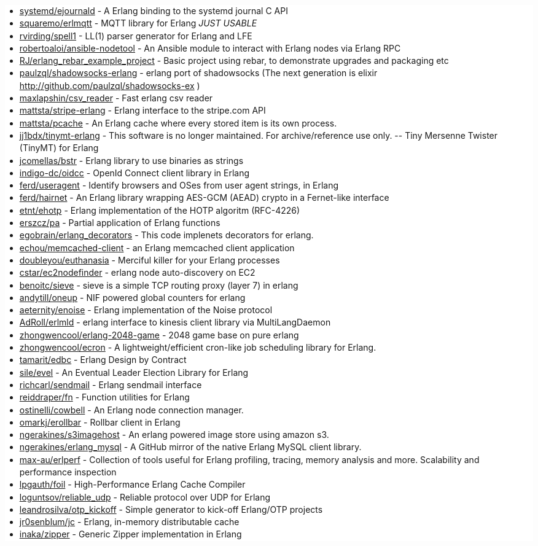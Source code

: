 * [systemd/ejournald](https://github.com/systemd/ejournald) - A Erlang binding to the systemd journal C API
* [squaremo/erlmqtt](https://github.com/squaremo/erlmqtt) - MQTT library for Erlang *JUST USABLE*
* [rvirding/spell1](https://github.com/rvirding/spell1) - LL(1) parser generator for Erlang and LFE
* [robertoaloi/ansible-nodetool](https://github.com/robertoaloi/ansible-nodetool) - An Ansible module to interact with Erlang nodes via Erlang RPC
* [RJ/erlang_rebar_example_project](https://github.com/RJ/erlang_rebar_example_project) - Basic project using rebar, to demonstrate upgrades and packaging etc
* [paulzql/shadowsocks-erlang](https://github.com/paulzql/shadowsocks-erlang) - erlang port of shadowsocks (The next generation is elixir  http://github.com/paulzql/shadowsocks-ex )
* [maxlapshin/csv_reader](https://github.com/maxlapshin/csv_reader) - Fast erlang csv reader
* [mattsta/stripe-erlang](https://github.com/mattsta/stripe-erlang) - Erlang interface to the stripe.com API
* [mattsta/pcache](https://github.com/mattsta/pcache) - An Erlang cache where every stored item is its own process.
* [jj1bdx/tinymt-erlang](https://github.com/jj1bdx/tinymt-erlang) - This software is no longer maintained. For archive/reference use only. -- Tiny Mersenne Twister (TinyMT) for Erlang
* [jcomellas/bstr](https://github.com/jcomellas/bstr) - Erlang library to use binaries as strings
* [indigo-dc/oidcc](https://github.com/indigo-dc/oidcc) - OpenId Connect client library in Erlang
* [ferd/useragent](https://github.com/ferd/useragent) - Identify browsers and OSes from user agent strings, in Erlang
* [ferd/hairnet](https://github.com/ferd/hairnet) - An Erlang library wrapping AES-GCM (AEAD) crypto in a Fernet-like interface
* [etnt/ehotp](https://github.com/etnt/ehotp) - Erlang implementation of the HOTP algoritm (RFC-4226)
* [erszcz/pa](https://github.com/erszcz/pa) - Partial application of Erlang functions
* [egobrain/erlang_decorators](https://github.com/egobrain/erlang_decorators) - This code implenets decorators for erlang.
* [echou/memcached-client](https://github.com/echou/memcached-client) - an Erlang memcached client application
* [doubleyou/euthanasia](https://github.com/doubleyou/euthanasia) - Merciful killer for your Erlang processes
* [cstar/ec2nodefinder](https://github.com/cstar/ec2nodefinder) - erlang node auto-discovery on EC2
* [benoitc/sieve](https://github.com/benoitc/sieve) - sieve is a simple TCP routing proxy (layer 7) in erlang
* [andytill/oneup](https://github.com/andytill/oneup) - NIF powered global counters for erlang
* [aeternity/enoise](https://github.com/aeternity/enoise) - Erlang implementation of the Noise protocol
* [AdRoll/erlmld](https://github.com/AdRoll/erlmld) - erlang interface to kinesis client library via MultiLangDaemon
* [zhongwencool/erlang-2048-game](https://github.com/zhongwencool/erlang-2048-game) - 2048 game  base on pure erlang
* [zhongwencool/ecron](https://github.com/zhongwencool/ecron) - A lightweight/efficient cron-like job scheduling library for Erlang.
* [tamarit/edbc](https://github.com/tamarit/edbc) - Erlang Design by Contract
* [sile/evel](https://github.com/sile/evel) - An Eventual Leader Election Library for Erlang
* [richcarl/sendmail](https://github.com/richcarl/sendmail) - Erlang sendmail interface
* [reiddraper/fn](https://github.com/reiddraper/fn) - Function utilities for Erlang
* [ostinelli/cowbell](https://github.com/ostinelli/cowbell) - An Erlang node connection manager.
* [omarkj/erollbar](https://github.com/omarkj/erollbar) - Rollbar client in Erlang
* [ngerakines/s3imagehost](https://github.com/ngerakines/s3imagehost) - An erlang powered image store using amazon s3.
* [ngerakines/erlang_mysql](https://github.com/ngerakines/erlang_mysql) - A GitHub mirror of the native Erlang MySQL client library.
* [max-au/erlperf](https://github.com/max-au/erlperf) - Collection of tools useful for Erlang profiling, tracing, memory analysis and more. Scalability and performance inspection
* [lpgauth/foil](https://github.com/lpgauth/foil) - High-Performance Erlang Cache Compiler
* [loguntsov/reliable_udp](https://github.com/loguntsov/reliable_udp) - Reliable protocol over UDP for Erlang
* [leandrosilva/otp_kickoff](https://github.com/leandrosilva/otp_kickoff) - Simple generator to kick-off Erlang/OTP projects
* [jr0senblum/jc](https://github.com/jr0senblum/jc) - Erlang, in-memory distributable cache
* [inaka/zipper](https://github.com/inaka/zipper) - Generic Zipper implementation in Erlang